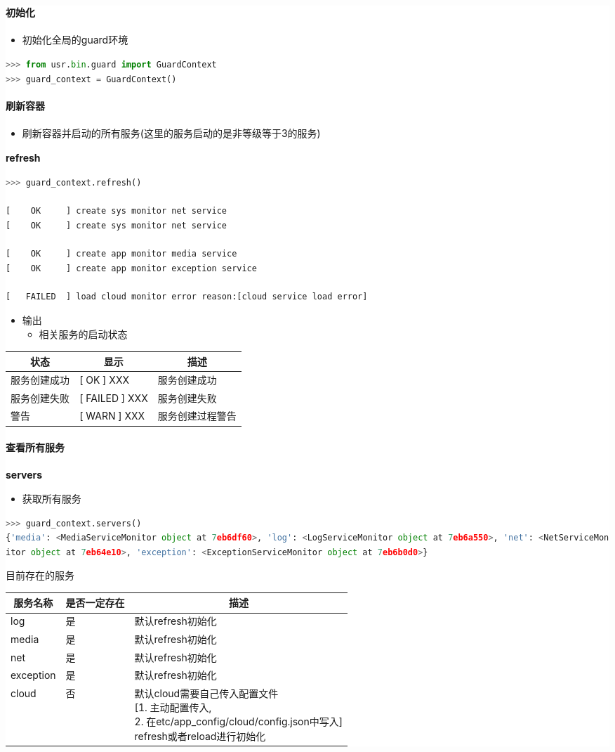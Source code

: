 


#### 初始化

- 初始化全局的guard环境

```python
>>> from usr.bin.guard import GuardContext
>>> guard_context = GuardContext()
```



#### 刷新容器

- 刷新容器并启动的所有服务(这里的服务启动的是非等级等于3的服务)

**refresh**

```python
>>> guard_context.refresh()

[    OK     ] create sys monitor net service
[    OK     ] create sys monitor net service

[    OK     ] create app monitor media service
[    OK     ] create app monitor exception service

[   FAILED  ] load cloud monitor error reason:[cloud service load error]
```

- 输出
  - 相关服务的启动状态

| 状态         | 显示                   | 描述             |
| ------------ | ---------------------- | ---------------- |
| 服务创建成功 | [       OK       ] XXX | 服务创建成功     |
| 服务创建失败 | [    FAILED   ] XXX    | 服务创建失败     |
| 警告         | [    WARN    ] XXX     | 服务创建过程警告 |



#### 查看所有服务

**servers**

- 获取所有服务

```python
>>> guard_context.servers()
{'media': <MediaServiceMonitor object at 7eb6df60>, 'log': <LogServiceMonitor object at 7eb6a550>, 'net': <NetServiceMonitor object at 7eb64e10>, 'exception': <ExceptionServiceMonitor object at 7eb6b0d0>}
```

目前存在的服务

| 服务名称  | 是否一定存在 | 描述                                                         |
| --------- | ------------ | ------------------------------------------------------------ |
| log       | 是           | 默认refresh初始化                                            |
| media     | 是           | 默认refresh初始化                                            |
| net       | 是           | 默认refresh初始化                                            |
| exception | 是           | 默认refresh初始化                                            |
| cloud     | 否           | 默认cloud需要自己传入配置文件<br />[1. 主动配置传入, <br />2. 在etc/app_config/cloud/config.json中写入] <br />refresh或者reload进行初始化 |
